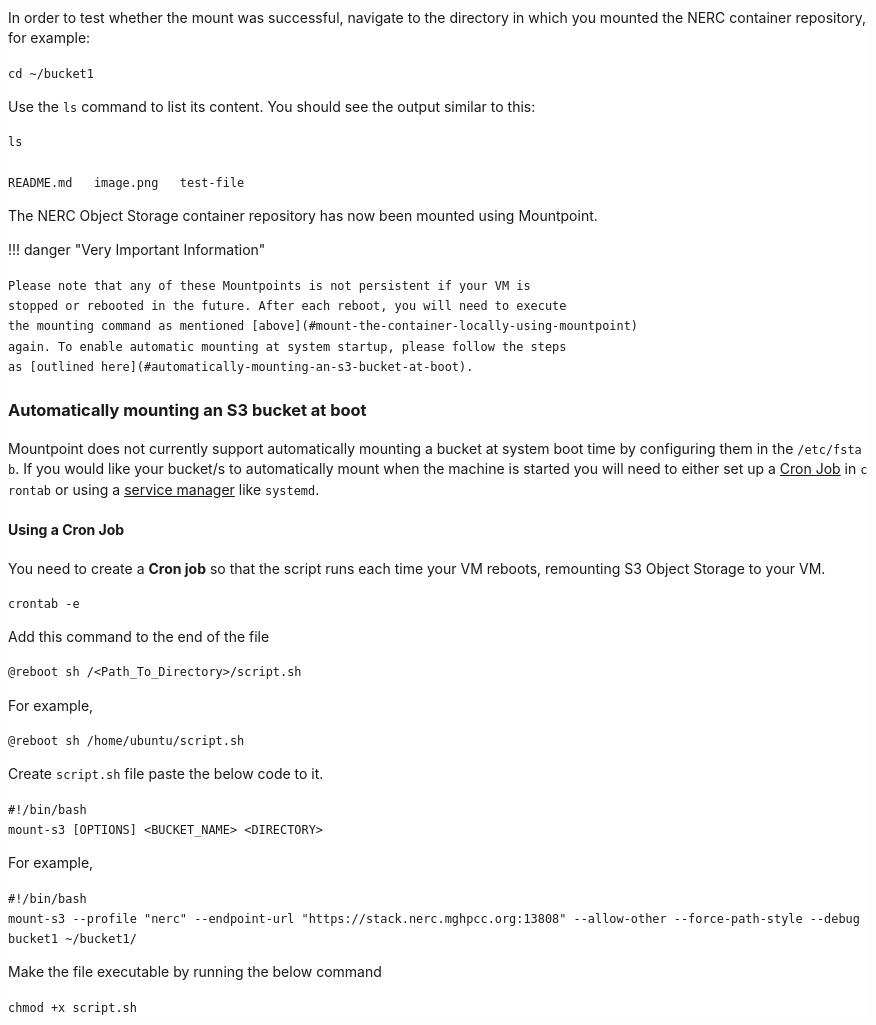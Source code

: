 In order to test whether the mount was successful, navigate to the directory in
which you mounted the NERC container repository, for example:

    cd ~/bucket1

Use the `ls` command to list its content. You should see the output similar to this:

    ls

    README.md   image.png   test-file

The NERC Object Storage container repository has now been mounted using Mountpoint.

!!! danger "Very Important Information"

    Please note that any of these Mountpoints is not persistent if your VM is
    stopped or rebooted in the future. After each reboot, you will need to execute
    the mounting command as mentioned [above](#mount-the-container-locally-using-mountpoint)
    again. To enable automatic mounting at system startup, please follow the steps
    as [outlined here](#automatically-mounting-an-s3-bucket-at-boot).

### Automatically mounting an S3 bucket at boot

Mountpoint does not currently support automatically mounting a bucket at system
boot time by configuring them in the `/etc/fstab`. If you would like your bucket/s
to automatically mount when the machine is started you will need to either set up
a [Cron Job](https://ostechnix.com/a-beginners-guide-to-cron-jobs/) in `crontab`
or using a [service manager](https://www.shubhamdipt.com/blog/how-to-create-a-systemd-service-in-linux/)
like `systemd`.

#### Using a Cron Job

You need to create a **Cron job** so that the script runs each time your VM reboots,
remounting S3 Object Storage to your VM.

    crontab -e

Add this command to the end of the file

    @reboot sh /<Path_To_Directory>/script.sh

For example,

    @reboot sh /home/ubuntu/script.sh

Create `script.sh` file paste the below code to it.

    #!/bin/bash
    mount-s3 [OPTIONS] <BUCKET_NAME> <DIRECTORY>

For example,

    #!/bin/bash
    mount-s3 --profile "nerc" --endpoint-url "https://stack.nerc.mghpcc.org:13808" --allow-other --force-path-style --debug bucket1 ~/bucket1/

Make the file executable by running the below command

    chmod +x script.sh
